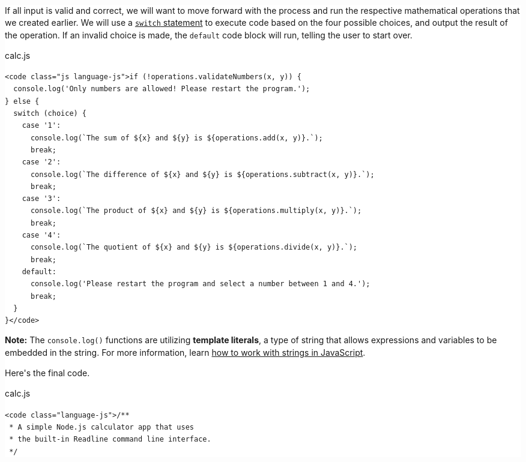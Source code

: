 



If all input is valid and correct, we will want to move forward with the process and run the respective mathematical operations that we created earlier. We will use a [`switch` statement](https://www.digitalocean.com/community/tutorials/how-to-use-the-switch-statement-in-javascript) to execute code based on the four possible choices, and output the result of the operation. If an invalid choice is made, the `default` code block will run, telling the user to start over.





calc.js



    
    <code class="js language-js">if (!operations.validateNumbers(x, y)) {
      console.log('Only numbers are allowed! Please restart the program.');
    } else {
      switch (choice) {
        case '1':
          console.log(`The sum of ${x} and ${y} is ${operations.add(x, y)}.`);
          break;
        case '2':
          console.log(`The difference of ${x} and ${y} is ${operations.subtract(x, y)}.`);
          break;
        case '3':
          console.log(`The product of ${x} and ${y} is ${operations.multiply(x, y)}.`);
          break;
        case '4':
          console.log(`The quotient of ${x} and ${y} is ${operations.divide(x, y)}.`);
          break;
        default:
          console.log('Please restart the program and select a number between 1 and 4.');
          break;
      }
    }</code>





> 
**Note:** The `console.log()` functions are utilizing **template literals**, a type of string that allows expressions and variables to be embedded in the string. For more information, learn [how to work with strings in JavaScript](https://www.digitalocean.com/community/tutorials/how-to-work-with-strings-in-javascript).



Here's the final code.



calc.js



    
    <code class="language-js">/**
     * A simple Node.js calculator app that uses
     * the built-in Readline command line interface.
     */
    